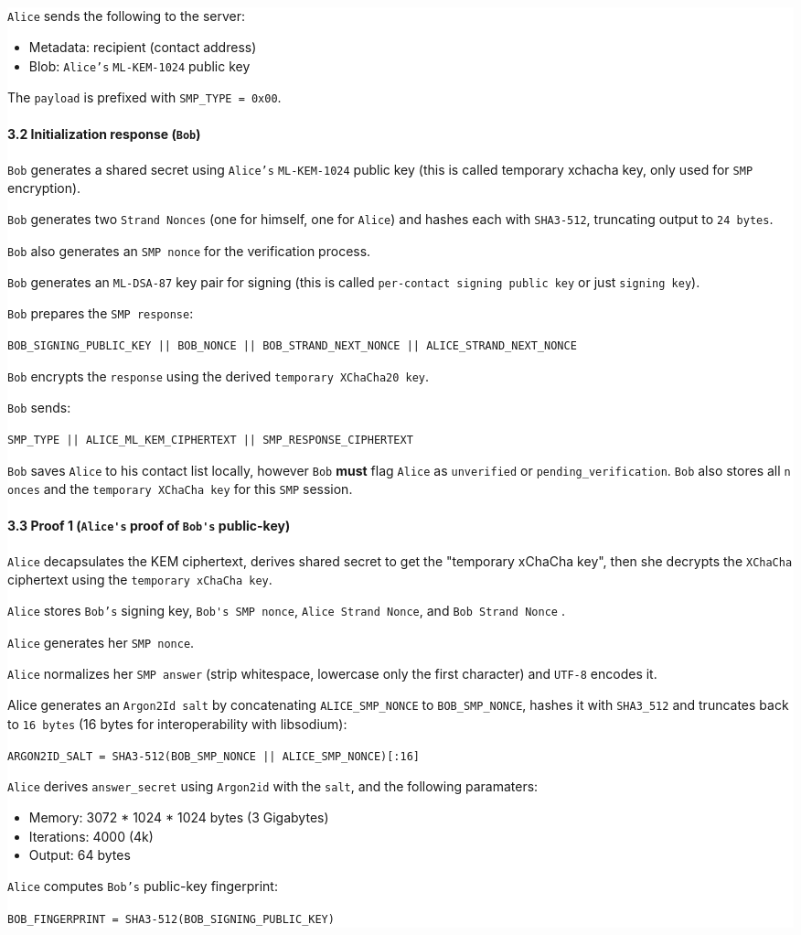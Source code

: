`Alice` sends the following to the server:
- Metadata: recipient (contact address) 
-  Blob: `Alice’s` `ML-KEM-1024` public key

The `payload` is prefixed with `SMP_TYPE = 0x00`.

#### 3.2 Initialization response (`Bob`)

`Bob` generates a shared secret using `Alice’s` `ML-KEM-1024` public key (this is called temporary xchacha key, only used for `SMP` encryption).

`Bob` generates two `Strand Nonces` (one for himself, one for `Alice`) and hashes each with `SHA3-512`, truncating output to `24 bytes`.

`Bob` also generates an `SMP nonce` for the verification process.

`Bob` generates an `ML-DSA-87` key pair for signing (this is called `per-contact signing public key` or just `signing key`).

`Bob` prepares the `SMP response`:
```
BOB_SIGNING_PUBLIC_KEY || BOB_NONCE || BOB_STRAND_NEXT_NONCE || ALICE_STRAND_NEXT_NONCE
```

`Bob` encrypts the `response` using the derived `temporary XChaCha20 key`.

`Bob` sends:
```
SMP_TYPE || ALICE_ML_KEM_CIPHERTEXT || SMP_RESPONSE_CIPHERTEXT
```

`Bob` saves `Alice` to his contact list locally, however `Bob` **must** flag `Alice` as `unverified` or `pending_verification`.
`Bob` also stores all `nonces` and the `temporary XChaCha key` for this `SMP` session.

#### 3.3 Proof 1 (`Alice's` proof of `Bob's` public-key)

`Alice` decapsulates the KEM ciphertext, derives shared secret to get the "temporary xChaCha key", then she decrypts the `XChaCha` ciphertext using the `temporary xChaCha key`.

`Alice` stores `Bob’s` signing key, `Bob's SMP nonce`, `Alice Strand Nonce`, and `Bob Strand Nonce` .

`Alice` generates her `SMP nonce`.

`Alice` normalizes her `SMP answer` (strip whitespace, lowercase only the first character) and `UTF-8` encodes it.

Alice generates an `Argon2Id salt` by concatenating `ALICE_SMP_NONCE` to `BOB_SMP_NONCE`, hashes it with `SHA3_512` and truncates back to `16 bytes` (16 bytes for interoperability with libsodium):
```
ARGON2ID_SALT = SHA3-512(BOB_SMP_NONCE || ALICE_SMP_NONCE)[:16]
```

`Alice` derives `answer_secret` using `Argon2id` with the `salt`, and the following paramaters:
- Memory: 3072 * 1024 * 1024 bytes (3 Gigabytes)
- Iterations: 4000 (4k)
- Output: 64 bytes

`Alice` computes `Bob’s` public-key fingerprint: 
```
BOB_FINGERPRINT = SHA3-512(BOB_SIGNING_PUBLIC_KEY)
```
